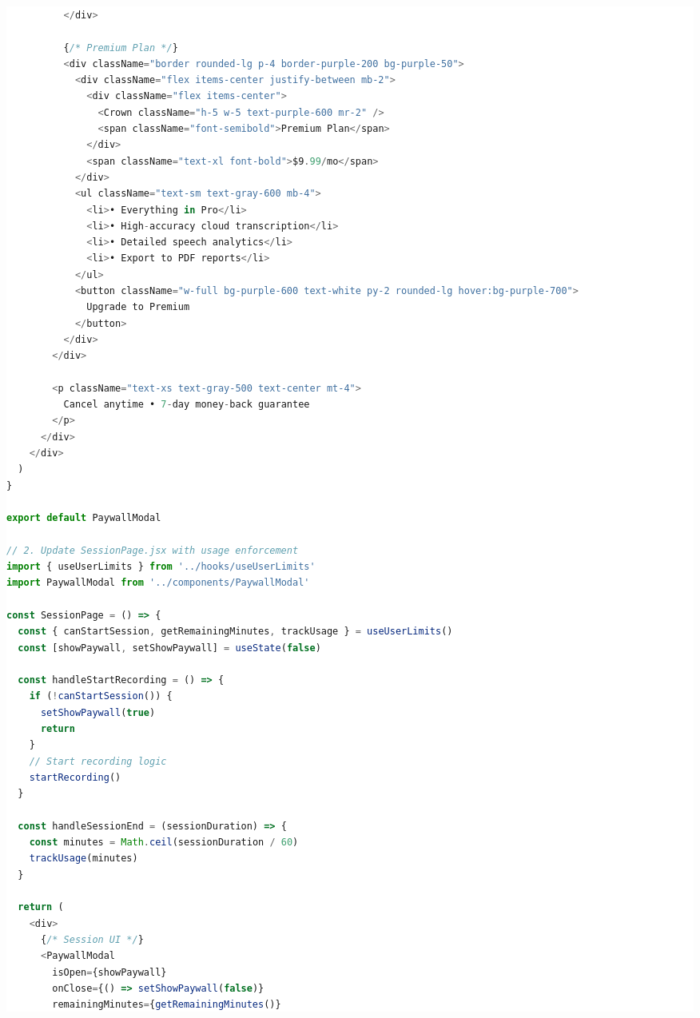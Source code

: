 ```javascript
          </div>

          {/* Premium Plan */}
          <div className="border rounded-lg p-4 border-purple-200 bg-purple-50">
            <div className="flex items-center justify-between mb-2">
              <div className="flex items-center">
                <Crown className="h-5 w-5 text-purple-600 mr-2" />
                <span className="font-semibold">Premium Plan</span>
              </div>
              <span className="text-xl font-bold">$9.99/mo</span>
            </div>
            <ul className="text-sm text-gray-600 mb-4">
              <li>• Everything in Pro</li>
              <li>• High-accuracy cloud transcription</li>
              <li>• Detailed speech analytics</li>
              <li>• Export to PDF reports</li>
            </ul>
            <button className="w-full bg-purple-600 text-white py-2 rounded-lg hover:bg-purple-700">
              Upgrade to Premium
            </button>
          </div>
        </div>

        <p className="text-xs text-gray-500 text-center mt-4">
          Cancel anytime • 7-day money-back guarantee
        </p>
      </div>
    </div>
  )
}

export default PaywallModal

// 2. Update SessionPage.jsx with usage enforcement
import { useUserLimits } from '../hooks/useUserLimits'
import PaywallModal from '../components/PaywallModal'

const SessionPage = () => {
  const { canStartSession, getRemainingMinutes, trackUsage } = useUserLimits()
  const [showPaywall, setShowPaywall] = useState(false)

  const handleStartRecording = () => {
    if (!canStartSession()) {
      setShowPaywall(true)
      return
    }
    // Start recording logic
    startRecording()
  }

  const handleSessionEnd = (sessionDuration) => {
    const minutes = Math.ceil(sessionDuration / 60)
    trackUsage(minutes)
  }

  return (
    <div>
      {/* Session UI */}
      <PaywallModal
        isOpen={showPaywall}
        onClose={() => setShowPaywall(false)}
        remainingMinutes={getRemainingMinutes()}
```